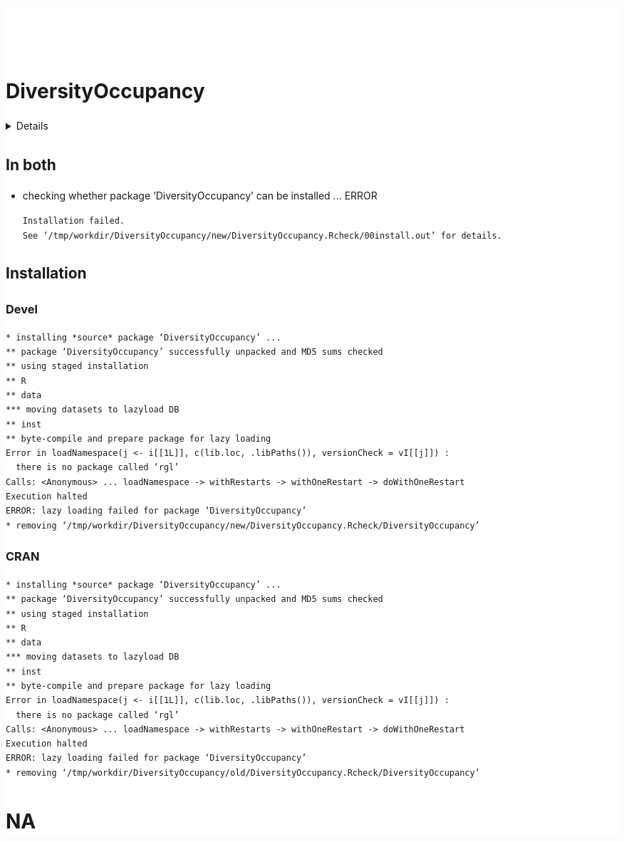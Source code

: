```




```
# DiversityOccupancy

<details></details>

## In both

*   checking whether package ‘DiversityOccupancy’ can be installed ... ERROR
    ```
    Installation failed.
    See ‘/tmp/workdir/DiversityOccupancy/new/DiversityOccupancy.Rcheck/00install.out’ for details.
    ```

## Installation

### Devel

```
* installing *source* package ‘DiversityOccupancy’ ...
** package ‘DiversityOccupancy’ successfully unpacked and MD5 sums checked
** using staged installation
** R
** data
*** moving datasets to lazyload DB
** inst
** byte-compile and prepare package for lazy loading
Error in loadNamespace(j <- i[[1L]], c(lib.loc, .libPaths()), versionCheck = vI[[j]]) : 
  there is no package called ‘rgl’
Calls: <Anonymous> ... loadNamespace -> withRestarts -> withOneRestart -> doWithOneRestart
Execution halted
ERROR: lazy loading failed for package ‘DiversityOccupancy’
* removing ‘/tmp/workdir/DiversityOccupancy/new/DiversityOccupancy.Rcheck/DiversityOccupancy’

```
### CRAN

```
* installing *source* package ‘DiversityOccupancy’ ...
** package ‘DiversityOccupancy’ successfully unpacked and MD5 sums checked
** using staged installation
** R
** data
*** moving datasets to lazyload DB
** inst
** byte-compile and prepare package for lazy loading
Error in loadNamespace(j <- i[[1L]], c(lib.loc, .libPaths()), versionCheck = vI[[j]]) : 
  there is no package called ‘rgl’
Calls: <Anonymous> ... loadNamespace -> withRestarts -> withOneRestart -> doWithOneRestart
Execution halted
ERROR: lazy loading failed for package ‘DiversityOccupancy’
* removing ‘/tmp/workdir/DiversityOccupancy/old/DiversityOccupancy.Rcheck/DiversityOccupancy’

```
# NA
